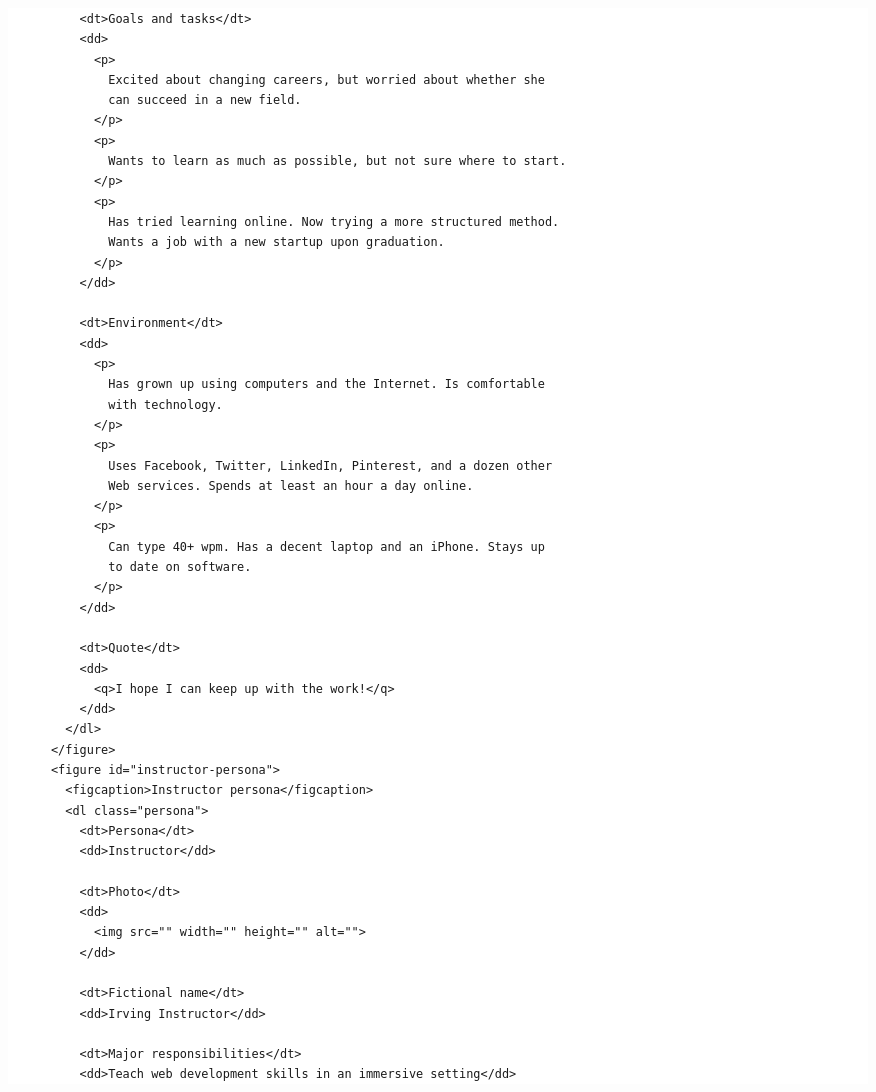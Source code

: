               <dt>Goals and tasks</dt>
              <dd>
                <p>
                  Excited about changing careers, but worried about whether she
                  can succeed in a new field.
                </p>
                <p>
                  Wants to learn as much as possible, but not sure where to start.
                </p>
                <p>
                  Has tried learning online. Now trying a more structured method.
                  Wants a job with a new startup upon graduation.
                </p>
              </dd>

              <dt>Environment</dt>
              <dd>
                <p>
                  Has grown up using computers and the Internet. Is comfortable
                  with technology.
                </p>
                <p>
                  Uses Facebook, Twitter, LinkedIn, Pinterest, and a dozen other
                  Web services. Spends at least an hour a day online.
                </p>
                <p>
                  Can type 40+ wpm. Has a decent laptop and an iPhone. Stays up
                  to date on software.
                </p>
              </dd>

              <dt>Quote</dt>
              <dd>
                <q>I hope I can keep up with the work!</q>
              </dd>
            </dl>
          </figure>
          <figure id="instructor-persona">
            <figcaption>Instructor persona</figcaption>
            <dl class="persona">
              <dt>Persona</dt>
              <dd>Instructor</dd>

              <dt>Photo</dt>
              <dd>
                <img src="" width="" height="" alt="">
              </dd>

              <dt>Fictional name</dt>
              <dd>Irving Instructor</dd>

              <dt>Major responsibilities</dt>
              <dd>Teach web development skills in an immersive setting</dd>
